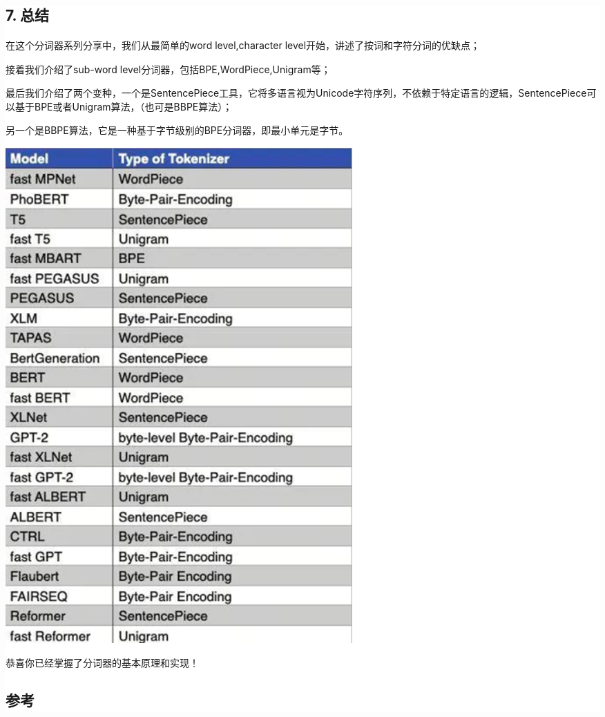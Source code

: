 ## 7. 总结

在这个分词器系列分享中，我们从最简单的word level,character level开始，讲述了按词和字符分词的优缺点；

接着我们介绍了sub-word level分词器，包括BPE,WordPiece,Unigram等；

最后我们介绍了两个变种，一个是SentencePiece工具，它将多语言视为Unicode字符序列，不依赖于特定语言的逻辑，SentencePiece可以基于BPE或者Unigram算法，（也可是BBPE算法）；

另一个是BBPE算法，它是一种基于字节级别的BPE分词器，即最小单元是字节。

![alt text](assest/搞懂大模型的分词器（六）/0.png)

恭喜你已经掌握了分词器的基本原理和实现！


## 参考
